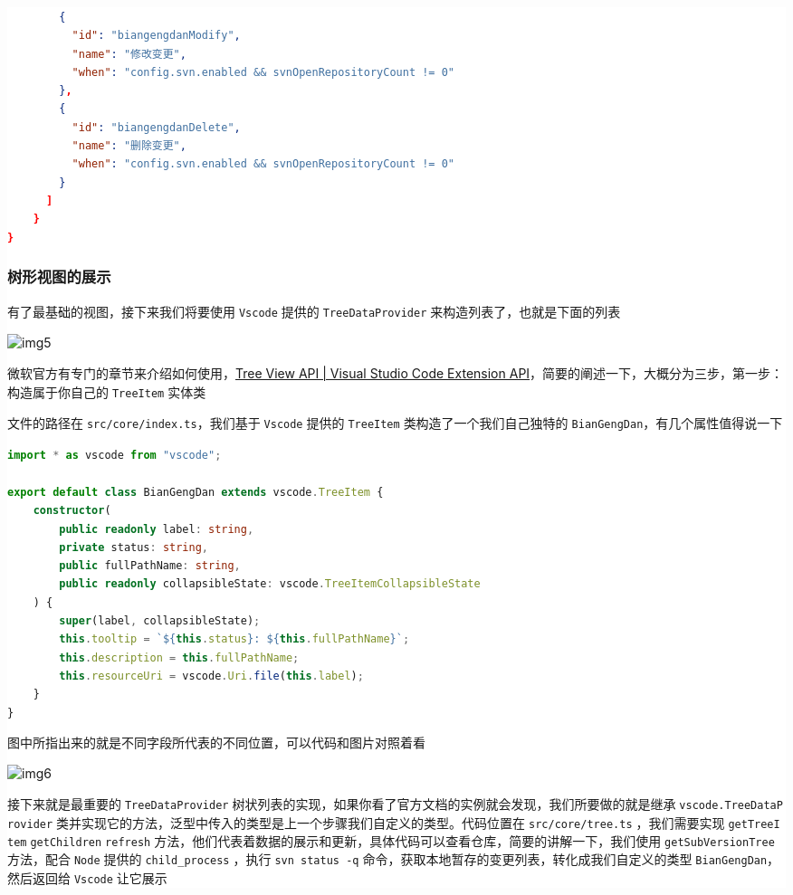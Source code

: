 ```json
        {
          "id": "biangengdanModify",
          "name": "修改变更",
          "when": "config.svn.enabled && svnOpenRepositoryCount != 0"
        },
        {
          "id": "biangengdanDelete",
          "name": "删除变更",
          "when": "config.svn.enabled && svnOpenRepositoryCount != 0"
        }
      ]
    }
}
```

### 树形视图的展示

有了最基础的视图，接下来我们将要使用 `Vscode` 提供的 `TreeDataProvider` 来构造列表了，也就是下面的列表

![img5](https://cdn.staticaly.com/gh/cloudhao1999/image-hosting@master/20221020/image.3dff9xvmtuq0.webp)

微软官方有专门的章节来介绍如何使用，[Tree View API | Visual Studio Code Extension API](https://code.visualstudio.com/api/extension-guides/tree-view)，简要的阐述一下，大概分为三步，第一步：构造属于你自己的 `TreeItem` 实体类

文件的路径在 `src/core/index.ts`，我们基于 `Vscode` 提供的 `TreeItem` 类构造了一个我们自己独特的 `BianGengDan`，有几个属性值得说一下

```ts
import * as vscode from "vscode";

export default class BianGengDan extends vscode.TreeItem {
    constructor(
        public readonly label: string,
        private status: string,
        public fullPathName: string,
        public readonly collapsibleState: vscode.TreeItemCollapsibleState
    ) {
        super(label, collapsibleState);
        this.tooltip = `${this.status}: ${this.fullPathName}`;
        this.description = this.fullPathName;
        this.resourceUri = vscode.Uri.file(this.label);
    }
}
```

图中所指出来的就是不同字段所代表的不同位置，可以代码和图片对照着看

![img6](https://cdn.staticaly.com/gh/cloudhao1999/image-hosting@master/20221020/image.xabn1nhsz4w.webp)

接下来就是最重要的 `TreeDataProvider` 树状列表的实现，如果你看了官方文档的实例就会发现，我们所要做的就是继承 `vscode.TreeDataProvider` 类并实现它的方法，泛型中传入的类型是上一个步骤我们自定义的类型。代码位置在 `src/core/tree.ts` ，我们需要实现 `getTreeItem` `getChildren` `refresh` 方法，他们代表着数据的展示和更新，具体代码可以查看仓库，简要的讲解一下，我们使用 `getSubVersionTree` 方法，配合 `Node` 提供的 `child_process` ，执行 `svn status -q` 命令，获取本地暂存的变更列表，转化成我们自定义的类型 `BianGengDan`，然后返回给 `Vscode` 让它展示

